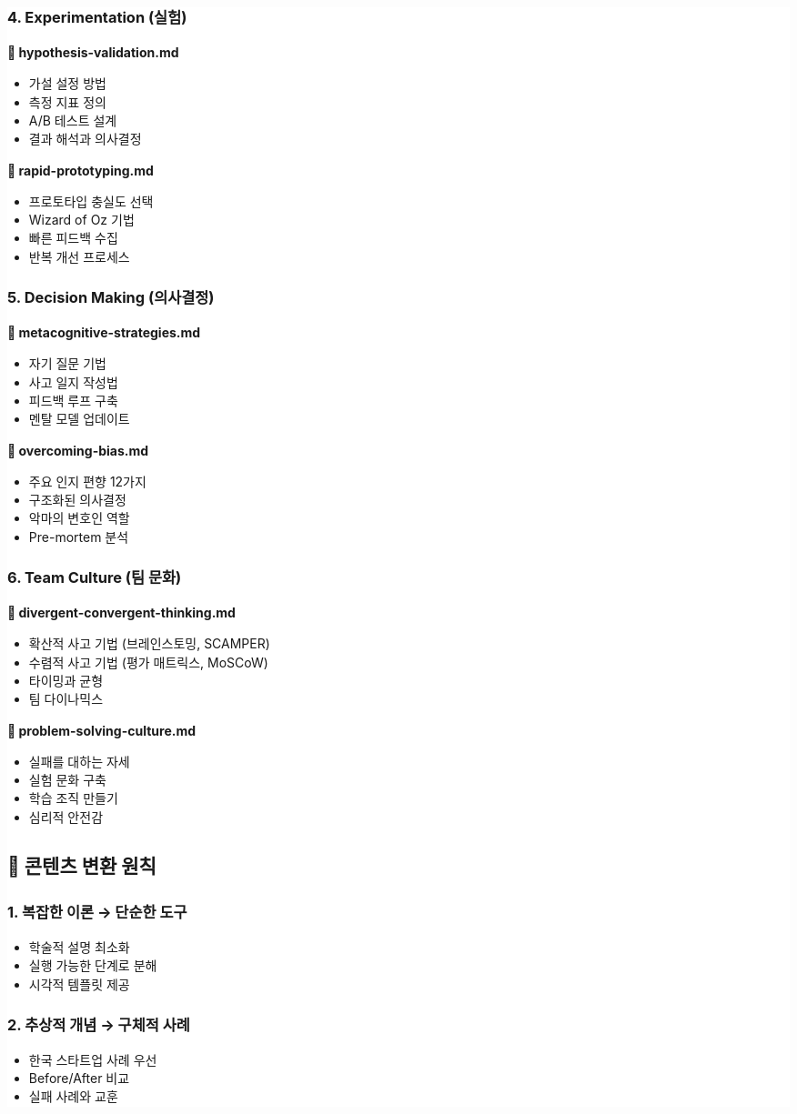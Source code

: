 ### 4. Experimentation (실험)

**📁 hypothesis-validation.md**
- 가설 설정 방법
- 측정 지표 정의
- A/B 테스트 설계
- 결과 해석과 의사결정

**📁 rapid-prototyping.md**
- 프로토타입 충실도 선택
- Wizard of Oz 기법
- 빠른 피드백 수집
- 반복 개선 프로세스

### 5. Decision Making (의사결정)

**📁 metacognitive-strategies.md**
- 자기 질문 기법
- 사고 일지 작성법
- 피드백 루프 구축
- 멘탈 모델 업데이트

**📁 overcoming-bias.md**
- 주요 인지 편향 12가지
- 구조화된 의사결정
- 악마의 변호인 역할
- Pre-mortem 분석

### 6. Team Culture (팀 문화)

**📁 divergent-convergent-thinking.md**
- 확산적 사고 기법 (브레인스토밍, SCAMPER)
- 수렴적 사고 기법 (평가 매트릭스, MoSCoW)
- 타이밍과 균형
- 팀 다이나믹스

**📁 problem-solving-culture.md**
- 실패를 대하는 자세
- 실험 문화 구축
- 학습 조직 만들기
- 심리적 안전감

## 🔄 콘텐츠 변환 원칙

### 1. 복잡한 이론 → 단순한 도구
- 학술적 설명 최소화
- 실행 가능한 단계로 분해
- 시각적 템플릿 제공

### 2. 추상적 개념 → 구체적 사례
- 한국 스타트업 사례 우선
- Before/After 비교
- 실패 사례와 교훈
